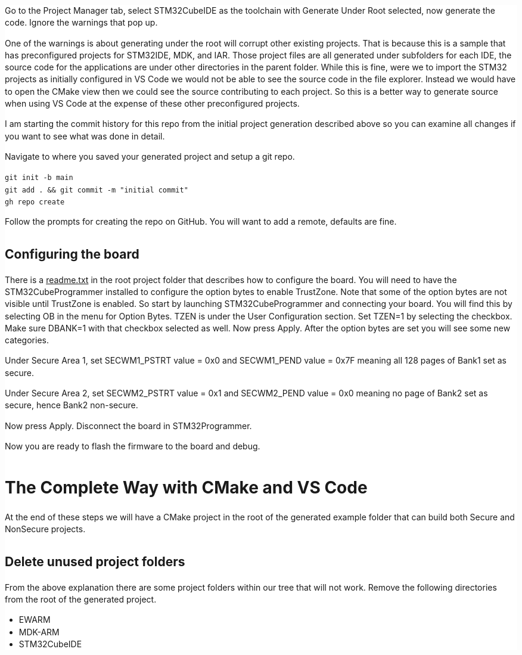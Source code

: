 Go to the Project Manager tab, select STM32CubeIDE as the toolchain with Generate Under Root selected, now generate the code. Ignore the warnings that pop up.

One of the warnings is about generating under the root will corrupt other existing projects. That is because this is a sample that has preconfigured projects for STM32IDE, MDK, and IAR. Those project files are all generated under subfolders for each IDE, the source code for the applications are under other directories in the parent folder. While this is fine, were we to import the STM32 projects as initially configured in VS Code we would not be able to see the source code in the file explorer. Instead we would have to open the CMake view then we could see the source contributing to each project. So this is a better way to generate source when using VS Code at the expense of these other preconfigured projects.

I am starting the commit history for this repo from the initial project generation described above so you can examine all changes if you want to see what was done in detail.

Navigate to where you saved your generated project and setup a git repo.
```
git init -b main
git add . && git commit -m "initial commit"
gh repo create
```

Follow the prompts for creating the repo on GitHub. You will want to add a remote, defaults are fine.

## Configuring the board
There is a [readme.txt](readme.txt) in the root project folder that describes how to configure the board. You will need to have the STM32CubeProgrammer installed to configure the option bytes to enable TrustZone. Note that some of the option bytes are not visible until TrustZone is enabled. So start by launching STM32CubeProgrammer and connecting your board. You will find this by selecting OB in the menu for Option Bytes. TZEN is under the User Configuration section. Set TZEN=1 by selecting the checkbox. Make sure DBANK=1 with that checkbox selected as well. Now press Apply. After the option bytes are set you will see some new categories.

Under Secure Area 1, set SECWM1_PSTRT value = 0x0  and SECWM1_PEND value = 0x7F meaning all 128 pages of Bank1 set as secure.

Under Secure Area 2, set SECWM2_PSTRT value = 0x1 and SECWM2_PEND value = 0x0 meaning no page of Bank2 set as secure, hence Bank2 non-secure.

Now press Apply. Disconnect the board in STM32Programmer.

Now you are ready to flash the firmware to the board and debug.

# The Complete Way with CMake and VS Code
At the end of these steps we will have a CMake project in the root of the generated example folder that can build both Secure and NonSecure projects.

## Delete unused project folders
From the above explanation there are some project folders within our tree that will not work. Remove the following directories from the root of the generated project.
* EWARM
* MDK-ARM
* STM32CubeIDE
